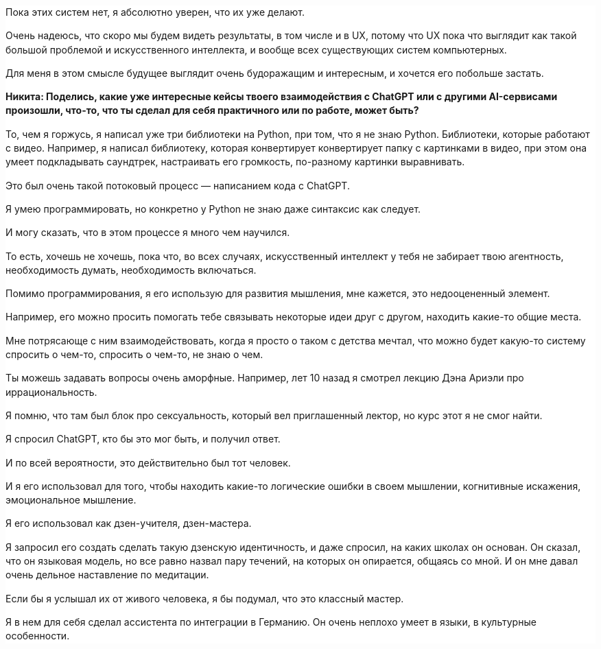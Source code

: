 Пока этих систем нет, я абсолютно уверен, что их уже делают.

Очень надеюсь, что скоро мы будем видеть результаты, в том числе и в UX, потому что UX пока что выглядит как такой большой проблемой и искусственного интеллекта, и вообще всех существующих систем компьютерных.

Для меня в этом смысле будущее выглядит очень будоражащим и интересным, и хочется его побольше застать.

**Никита: Поделись, какие уже интересные кейсы твоего взаимодействия с ChatGPT или с другими AI-сервисами произошли, что-то, что ты сделал для себя практичного или по работе, может быть?**

То, чем я горжусь, я написал уже три библиотеки на Python, при том, что я не знаю Python. Библиотеки, которые работают с видео. Например, я написал библиотеку, которая конвертирует конвертирует папку с картинками в видео, при этом она умеет подкладывать саундтрек, настраивать его громкость, по-разному картинки выравнивать.

Это был очень такой потоковый процесс — написанием кода с ChatGPT.

Я умею программировать, но конкретно у Python не знаю даже синтаксис как следует.

И могу сказать, что в этом процессе я много чем научился.

То есть, хочешь не хочешь, пока что, во всех случаях, искусственный интеллект у тебя не забирает твою агентность, необходимость думать, необходимость включаться.

Помимо программирования, я его использую для развития мышления, мне кажется, это недооцененный элемент.

Например, его можно просить помогать тебе связывать некоторые идеи друг с другом, находить какие-то общие места.

Мне потрясающе с ним взаимодействовать, когда я просто о таком с детства мечтал, что можно будет какую-то систему спросить о чем-то, спросить о чем-то, не знаю о чем.

Ты можешь задавать вопросы очень аморфные. Например, лет 10 назад я смотрел лекцию Дэна Ариэли про иррациональность.

Я помню, что там был блок про сексуальность, который вел приглашенный лектор, но курс этот я не смог найти.

Я спросил ChatGPT, кто бы это мог быть, и получил ответ.

И по всей вероятности, это действительно был тот человек.

И я его использовал для того, чтобы находить какие-то логические ошибки в своем мышлении, когнитивные искажения, эмоциональное мышление.

Я его использовал как дзен-учителя, дзен-мастера.

Я запросил его создать сделать такую дзенскую идентичность, и даже спросил, на каких школах он основан.
Он сказал, что он языковая модель, но все равно назвал пару течений, на которых он опирается, общаясь со мной.
И он мне давал очень дельное наставление по медитации.

Если бы я услышал их от живого человека, я бы подумал, что это классный мастер.

Я в нем для себя сделал ассистента по интеграции в Германию.
Он очень неплохо умеет в языки, в культурные особенности.
